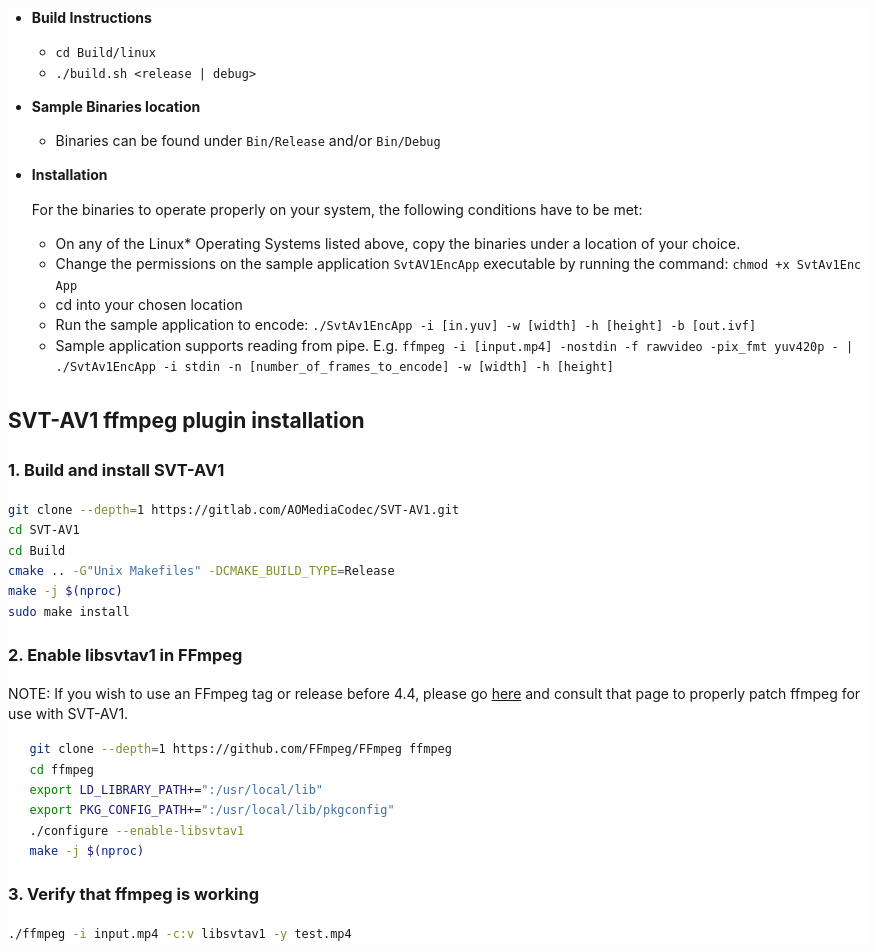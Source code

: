- __Build Instructions__
  - `cd Build/linux`
  - `./build.sh <release | debug>`

- __Sample Binaries location__
  - Binaries can be found under `Bin/Release` and/or `Bin/Debug`

- __Installation__

  For the binaries to operate properly on your system, the following conditions have to be met:

  - On any of the Linux* Operating Systems listed above, copy the binaries under a location of your choice.
  - Change the permissions on the sample application `SvtAV1EncApp` executable by running the command: `chmod +x SvtAv1EncApp`
  - cd into your chosen location
  - Run the sample application to encode: `./SvtAv1EncApp -i [in.yuv] -w [width] -h [height] -b [out.ivf]`
  - Sample application supports reading from pipe. E.g. `ffmpeg -i [input.mp4] -nostdin -f rawvideo -pix_fmt yuv420p - | ./SvtAv1EncApp -i stdin -n [number_of_frames_to_encode] -w [width] -h [height]`

## SVT-AV1 ffmpeg plugin installation

### 1. Build and install SVT-AV1

``` bash
git clone --depth=1 https://gitlab.com/AOMediaCodec/SVT-AV1.git
cd SVT-AV1
cd Build
cmake .. -G"Unix Makefiles" -DCMAKE_BUILD_TYPE=Release
make -j $(nproc)
sudo make install
```

###  2. Enable libsvtav1 in FFmpeg

NOTE: If you wish to use an FFmpeg tag or release before 4.4, please go [here](https://gitlab.com/AOMediaCodec/SVT-AV1/tree/v0.8.4/ffmpeg_plugin) and consult that page to properly patch ffmpeg for use with SVT-AV1.

``` bash
   git clone --depth=1 https://github.com/FFmpeg/FFmpeg ffmpeg
   cd ffmpeg
   export LD_LIBRARY_PATH+=":/usr/local/lib"
   export PKG_CONFIG_PATH+=":/usr/local/lib/pkgconfig"
   ./configure --enable-libsvtav1
   make -j $(nproc)
```

###  3. Verify that ffmpeg is working

``` bash
./ffmpeg -i input.mp4 -c:v libsvtav1 -y test.mp4
```
